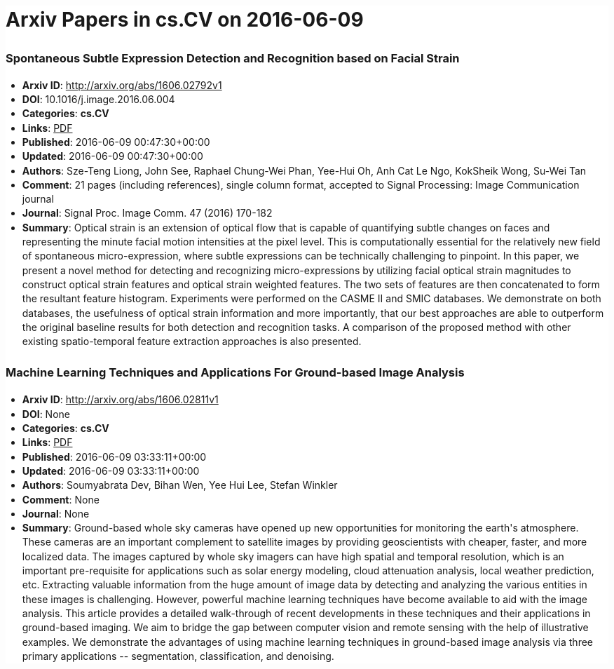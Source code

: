 # Arxiv Papers in cs.CV on 2016-06-09
### Spontaneous Subtle Expression Detection and Recognition based on Facial Strain
- **Arxiv ID**: http://arxiv.org/abs/1606.02792v1
- **DOI**: 10.1016/j.image.2016.06.004
- **Categories**: **cs.CV**
- **Links**: [PDF](http://arxiv.org/pdf/1606.02792v1)
- **Published**: 2016-06-09 00:47:30+00:00
- **Updated**: 2016-06-09 00:47:30+00:00
- **Authors**: Sze-Teng Liong, John See, Raphael Chung-Wei Phan, Yee-Hui Oh, Anh Cat Le Ngo, KokSheik Wong, Su-Wei Tan
- **Comment**: 21 pages (including references), single column format, accepted to
  Signal Processing: Image Communication journal
- **Journal**: Signal Proc. Image Comm. 47 (2016) 170-182
- **Summary**: Optical strain is an extension of optical flow that is capable of quantifying subtle changes on faces and representing the minute facial motion intensities at the pixel level. This is computationally essential for the relatively new field of spontaneous micro-expression, where subtle expressions can be technically challenging to pinpoint. In this paper, we present a novel method for detecting and recognizing micro-expressions by utilizing facial optical strain magnitudes to construct optical strain features and optical strain weighted features. The two sets of features are then concatenated to form the resultant feature histogram. Experiments were performed on the CASME II and SMIC databases. We demonstrate on both databases, the usefulness of optical strain information and more importantly, that our best approaches are able to outperform the original baseline results for both detection and recognition tasks. A comparison of the proposed method with other existing spatio-temporal feature extraction approaches is also presented.



### Machine Learning Techniques and Applications For Ground-based Image Analysis
- **Arxiv ID**: http://arxiv.org/abs/1606.02811v1
- **DOI**: None
- **Categories**: **cs.CV**
- **Links**: [PDF](http://arxiv.org/pdf/1606.02811v1)
- **Published**: 2016-06-09 03:33:11+00:00
- **Updated**: 2016-06-09 03:33:11+00:00
- **Authors**: Soumyabrata Dev, Bihan Wen, Yee Hui Lee, Stefan Winkler
- **Comment**: None
- **Journal**: None
- **Summary**: Ground-based whole sky cameras have opened up new opportunities for monitoring the earth's atmosphere. These cameras are an important complement to satellite images by providing geoscientists with cheaper, faster, and more localized data. The images captured by whole sky imagers can have high spatial and temporal resolution, which is an important pre-requisite for applications such as solar energy modeling, cloud attenuation analysis, local weather prediction, etc.   Extracting valuable information from the huge amount of image data by detecting and analyzing the various entities in these images is challenging. However, powerful machine learning techniques have become available to aid with the image analysis. This article provides a detailed walk-through of recent developments in these techniques and their applications in ground-based imaging. We aim to bridge the gap between computer vision and remote sensing with the help of illustrative examples. We demonstrate the advantages of using machine learning techniques in ground-based image analysis via three primary applications -- segmentation, classification, and denoising.
